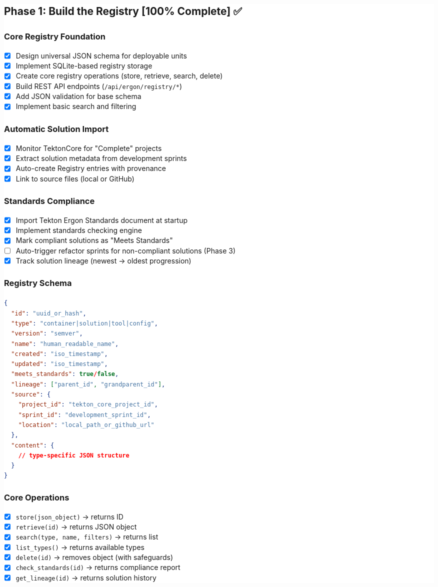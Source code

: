 ## Phase 1: Build the Registry [100% Complete] ✅

### Core Registry Foundation
- [x] Design universal JSON schema for deployable units
- [x] Implement SQLite-based registry storage
- [x] Create core registry operations (store, retrieve, search, delete)
- [x] Build REST API endpoints (`/api/ergon/registry/*`)
- [x] Add JSON validation for base schema
- [x] Implement basic search and filtering

### Automatic Solution Import
- [x] Monitor TektonCore for "Complete" projects
- [x] Extract solution metadata from development sprints
- [x] Auto-create Registry entries with provenance
- [x] Link to source files (local or GitHub)

### Standards Compliance
- [x] Import Tekton Ergon Standards document at startup
- [x] Implement standards checking engine
- [x] Mark compliant solutions as "Meets Standards"
- [ ] Auto-trigger refactor sprints for non-compliant solutions (Phase 3)
- [x] Track solution lineage (newest → oldest progression)

### Registry Schema
```json
{
  "id": "uuid_or_hash",
  "type": "container|solution|tool|config",
  "version": "semver",
  "name": "human_readable_name", 
  "created": "iso_timestamp",
  "updated": "iso_timestamp",
  "meets_standards": true/false,
  "lineage": ["parent_id", "grandparent_id"],
  "source": {
    "project_id": "tekton_core_project_id",
    "sprint_id": "development_sprint_id",
    "location": "local_path_or_github_url"
  },
  "content": {
    // type-specific JSON structure
  }
}
```

### Core Operations
- [x] `store(json_object)` → returns ID
- [x] `retrieve(id)` → returns JSON object  
- [x] `search(type, name, filters)` → returns list
- [x] `list_types()` → returns available types
- [x] `delete(id)` → removes object (with safeguards)
- [x] `check_standards(id)` → returns compliance report
- [x] `get_lineage(id)` → returns solution history
